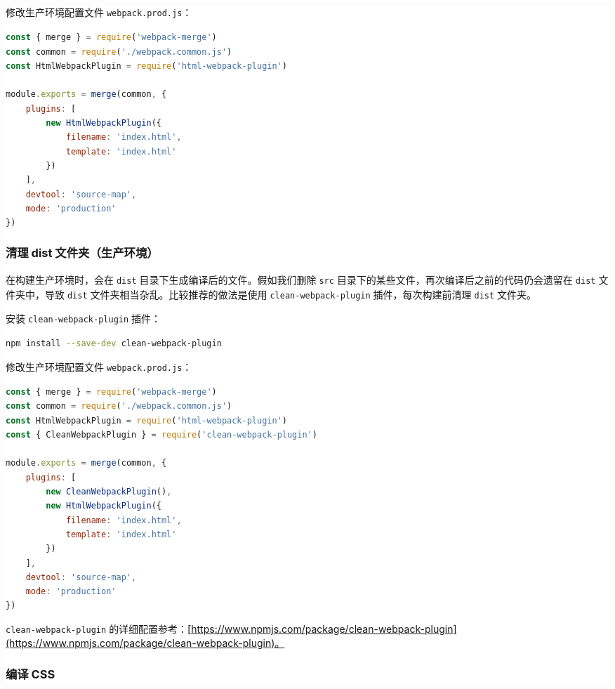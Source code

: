修改生产环境配置文件 `webpack.prod.js`：

```js
const { merge } = require('webpack-merge')
const common = require('./webpack.common.js')
const HtmlWebpackPlugin = require('html-webpack-plugin')

module.exports = merge(common, {
    plugins: [
        new HtmlWebpackPlugin({
            filename: 'index.html',
            template: 'index.html'
        })
    ],
    devtool: 'source-map',
    mode: 'production'
})
```

### 清理 dist 文件夹（生产环境）

在构建生产环境时，会在 `dist` 目录下生成编译后的文件。假如我们删除 `src` 目录下的某些文件，再次编译后之前的代码仍会遗留在 `dist` 文件夹中，导致 `dist` 文件夹相当杂乱。比较推荐的做法是使用 `clean-webpack-plugin` 插件，每次构建前清理 `dist` 文件夹。

安装 `clean-webpack-plugin` 插件：

```bash
npm install --save-dev clean-webpack-plugin
```

修改生产环境配置文件 `webpack.prod.js`：

```js
const { merge } = require('webpack-merge')
const common = require('./webpack.common.js')
const HtmlWebpackPlugin = require('html-webpack-plugin')
const { CleanWebpackPlugin } = require('clean-webpack-plugin')

module.exports = merge(common, {
    plugins: [
        new CleanWebpackPlugin(),
        new HtmlWebpackPlugin({
            filename: 'index.html',
            template: 'index.html'
        })
    ],
    devtool: 'source-map',
    mode: 'production'
})
```

`clean-webpack-plugin` 的详细配置参考：[https://www.npmjs.com/package/clean-webpack-plugin](https://www.npmjs.com/package/clean-webpack-plugin)。

### 编译 CSS
